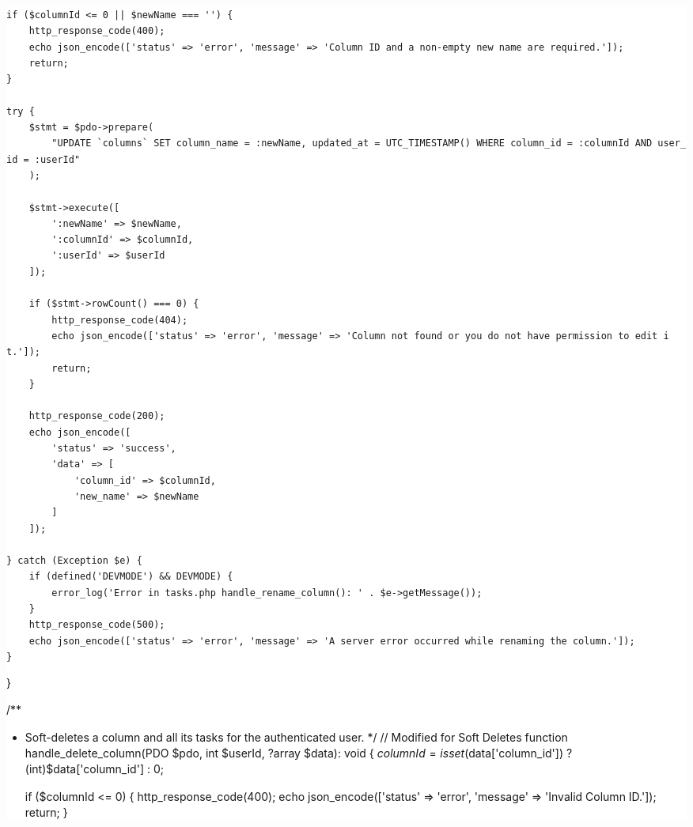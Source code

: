 	if ($columnId <= 0 || $newName === '') {
		http_response_code(400);
		echo json_encode(['status' => 'error', 'message' => 'Column ID and a non-empty new name are required.']);
		return;
	}

	try {
		$stmt = $pdo->prepare(
			"UPDATE `columns` SET column_name = :newName, updated_at = UTC_TIMESTAMP() WHERE column_id = :columnId AND user_id = :userId"
		);
		
		$stmt->execute([
			':newName' => $newName,
			':columnId' => $columnId,
			':userId' => $userId
		]);

		if ($stmt->rowCount() === 0) {
			http_response_code(404);
			echo json_encode(['status' => 'error', 'message' => 'Column not found or you do not have permission to edit it.']);
			return;
		}

		http_response_code(200);
		echo json_encode([
			'status' => 'success',
			'data' => [
				'column_id' => $columnId,
				'new_name' => $newName
			]
		]);

	} catch (Exception $e) {
		if (defined('DEVMODE') && DEVMODE) {
			error_log('Error in tasks.php handle_rename_column(): ' . $e->getMessage());
		}
		http_response_code(500);
		echo json_encode(['status' => 'error', 'message' => 'A server error occurred while renaming the column.']);
	}
}

/**
 * Soft-deletes a column and all its tasks for the authenticated user.
 */
// Modified for Soft Deletes
function handle_delete_column(PDO $pdo, int $userId, ?array $data): void {
	$columnId = isset($data['column_id']) ? (int)$data['column_id'] : 0;

	if ($columnId <= 0) {
		http_response_code(400);
		echo json_encode(['status' => 'error', 'message' => 'Invalid Column ID.']);
		return;
	}

